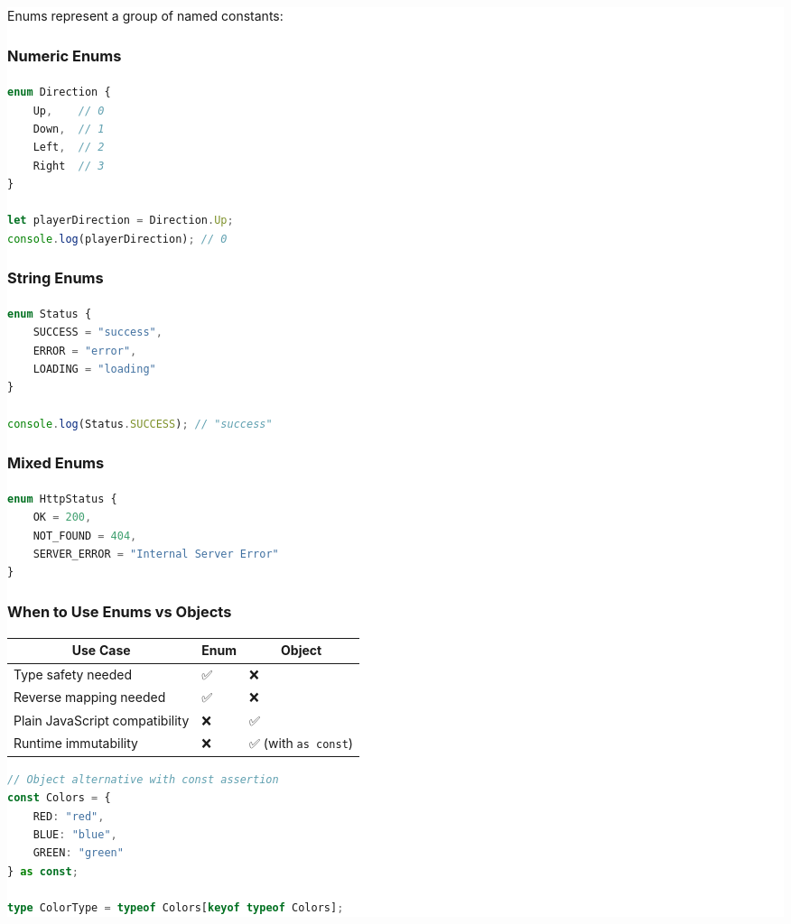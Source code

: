 Enums represent a group of named constants:

### Numeric Enums

```typescript
enum Direction {
    Up,    // 0
    Down,  // 1
    Left,  // 2
    Right  // 3
}

let playerDirection = Direction.Up;
console.log(playerDirection); // 0
```

### String Enums

```typescript
enum Status {
    SUCCESS = "success",
    ERROR = "error",
    LOADING = "loading"
}

console.log(Status.SUCCESS); // "success"
```

### Mixed Enums

```typescript
enum HttpStatus {
    OK = 200,
    NOT_FOUND = 404,
    SERVER_ERROR = "Internal Server Error"
}
```

### When to Use Enums vs Objects

| Use Case | Enum | Object |
|----------|------|--------|
| Type safety needed | ✅ | ❌ |
| Reverse mapping needed | ✅ | ❌ |
| Plain JavaScript compatibility | ❌ | ✅ |
| Runtime immutability | ❌ | ✅ (with `as const`) |

```typescript
// Object alternative with const assertion
const Colors = {
    RED: "red",
    BLUE: "blue", 
    GREEN: "green"
} as const;

type ColorType = typeof Colors[keyof typeof Colors];
```
